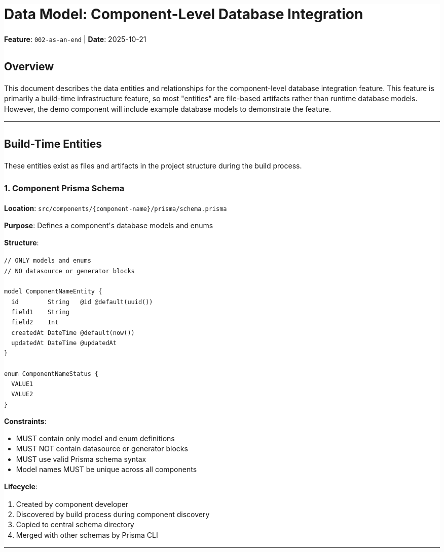 # Data Model: Component-Level Database Integration

**Feature**: `002-as-an-end` | **Date**: 2025-10-21

## Overview

This document describes the data entities and relationships for the component-level database integration feature. This feature is primarily a build-time infrastructure feature, so most "entities" are file-based artifacts rather than runtime database models. However, the demo component will include example database models to demonstrate the feature.

---

## Build-Time Entities

These entities exist as files and artifacts in the project structure during the build process.

### 1. Component Prisma Schema

**Location**: `src/components/{component-name}/prisma/schema.prisma`

**Purpose**: Defines a component's database models and enums

**Structure**:
```prisma
// ONLY models and enums
// NO datasource or generator blocks

model ComponentNameEntity {
  id        String   @id @default(uuid())
  field1    String
  field2    Int
  createdAt DateTime @default(now())
  updatedAt DateTime @updatedAt
}

enum ComponentNameStatus {
  VALUE1
  VALUE2
}
```

**Constraints**:
- MUST contain only model and enum definitions
- MUST NOT contain datasource or generator blocks
- MUST use valid Prisma schema syntax
- Model names MUST be unique across all components

**Lifecycle**:
1. Created by component developer
2. Discovered by build process during component discovery
3. Copied to central schema directory
4. Merged with other schemas by Prisma CLI

---